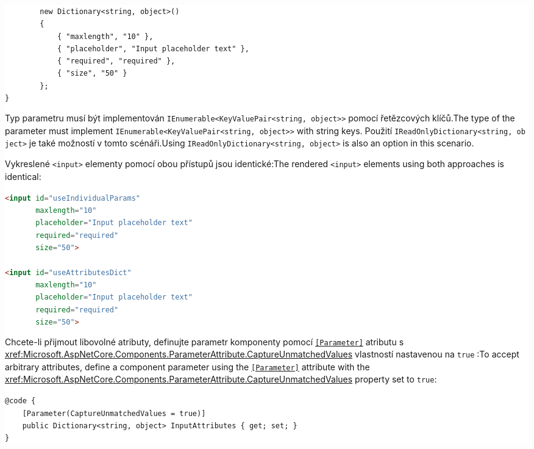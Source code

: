 ```razor
        new Dictionary<string, object>()
        {
            { "maxlength", "10" },
            { "placeholder", "Input placeholder text" },
            { "required", "required" },
            { "size", "50" }
        };
}
```

<span data-ttu-id="7b347-227">Typ parametru musí být implementován `IEnumerable<KeyValuePair<string, object>>` pomocí řetězcových klíčů.</span><span class="sxs-lookup"><span data-stu-id="7b347-227">The type of the parameter must implement `IEnumerable<KeyValuePair<string, object>>` with string keys.</span></span> <span data-ttu-id="7b347-228">Použití `IReadOnlyDictionary<string, object>` je také možností v tomto scénáři.</span><span class="sxs-lookup"><span data-stu-id="7b347-228">Using `IReadOnlyDictionary<string, object>` is also an option in this scenario.</span></span>

<span data-ttu-id="7b347-229">Vykreslené `<input>` elementy pomocí obou přístupů jsou identické:</span><span class="sxs-lookup"><span data-stu-id="7b347-229">The rendered `<input>` elements using both approaches is identical:</span></span>

```html
<input id="useIndividualParams"
       maxlength="10"
       placeholder="Input placeholder text"
       required="required"
       size="50">

<input id="useAttributesDict"
       maxlength="10"
       placeholder="Input placeholder text"
       required="required"
       size="50">
```

<span data-ttu-id="7b347-230">Chcete-li přijmout libovolné atributy, definujte parametr komponenty pomocí [`[Parameter]`](xref:Microsoft.AspNetCore.Components.ParameterAttribute) atributu s <xref:Microsoft.AspNetCore.Components.ParameterAttribute.CaptureUnmatchedValues> vlastností nastavenou na `true` :</span><span class="sxs-lookup"><span data-stu-id="7b347-230">To accept arbitrary attributes, define a component parameter using the [`[Parameter]`](xref:Microsoft.AspNetCore.Components.ParameterAttribute) attribute with the <xref:Microsoft.AspNetCore.Components.ParameterAttribute.CaptureUnmatchedValues> property set to `true`:</span></span>

```razor
@code {
    [Parameter(CaptureUnmatchedValues = true)]
    public Dictionary<string, object> InputAttributes { get; set; }
}
```


[1]: <xref:mvc/views/razor#code>
[2]: <xref:mvc/views/razor#using>
[3]: <xref:mvc/views/razor#attributes>
[4]: <xref:mvc/views/razor#ref>
[5]: <xref:mvc/views/razor#key>
[6]: <xref:mvc/views/razor#inherits>
[7]: <xref:mvc/views/razor#attribute>
[8]: <xref:mvc/views/razor#namespace>
[9]: <xref:mvc/views/razor#page>
[10]: <xref:mvc/views/razor#bind>